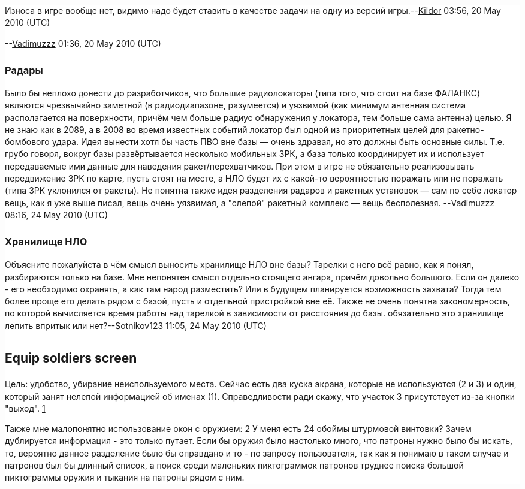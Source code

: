 
Износа в игре вообще нет, видимо надо будет ставить в качестве задачи на
одну из версий игры.--[Kildor](User:Kildor "wikilink") 03:56, 20 May
2010 (UTC)

--[Vadimuzzz](User:Vadimuzzz "wikilink") 01:36, 20 May 2010 (UTC)

### Радары

Было бы неплохо донести до разработчиков, что большие радиолокаторы
(типа того, что стоит на базе ФАЛАНКС) являются чрезвычайно заметной (в
радиодиапазоне, разумеется) и уязвимой (как минимум антенная система
располагается на поверхности, причём чем больше радиус обнаружения у
локатора, тем больше сама антенна) целью. Я не знаю как в 2089, а в 2008
во время известных событий локатор был одной из приоритетных целей для
ракетно-бомбового удара. Идея вынести хотя бы часть ПВО вне базы — очень
здравая, но это должны быть основные силы. Т.е. грубо говоря, вокруг
базы развёртывается несколько мобильных ЗРК, а база только координирует
их и использует передаваемые ими данные для наведения
ракет/перехватчиков. При этом в игре не обязательно реализовывать
передвижение ЗРК по карте, пусть стоят на месте, а НЛО будет их с
какой-то вероятностью поражать или не поражать (типа ЗРК уклонился от
ракеты). Не понятна также идея разделения радаров и ракетных установок —
сам по себе локатор вещь, как я уже выше писал, вещь очень уязвимая, а
"слепой" ракетный комплекс — вещь бесполезная.
--[Vadimuzzz](User:Vadimuzzz "wikilink") 08:16, 24 May 2010 (UTC)

### Хранилище НЛО

Объясните пожалуйста в чём смысл выносить хранилище НЛО вне базы?
Тарелки с него всё равно, как я понял, разбираются только на базе. Мне
непонятен смысл отдельно стоящего ангара, причём довольно большого. Если
он далеко - его необходимо охранять, а как там народ разместить? Или в
будущем планируется возможность захвата? Тогда тем более проще его
делать рядом с базой, пусть и отдельной пристройкой вне её. Также не
очень понятна закономерность, по которой вычисляется время работы над
тарелкой в зависимости от расстояния до базы. обязательно это хранилище
лепить впритык или нет?--[Sotnikov123](User:Sotnikov123 "wikilink")
11:05, 24 May 2010 (UTC)

## Equip soldiers screen

Цель: удобство, убирание неиспользуемого места.
Сейчас есть два куска экрана, которые не используются (2 и 3) и один,
который занят нелепой информацией об именах (1). Справедливости ради
скажу, что участок 3 присутствует из-за кнопки "выход".
[1](http://img-fotki.yandex.ru/get/4208/sotnikov123.0/0_29f3b_946a560c_L.jpg)

Также мне малопонятно использование окон с оружием:
[2](http://img-fotki.yandex.ru/get/4207/sotnikov123.0/0_29f3c_58eff0aa_L.jpg)
У меня есть 24 обоймы штурмовой винтовки? Зачем дублируется информация -
это только путает. Если бы оружия было настолько много, что патроны
нужно было бы искать, то, вероятно данное разделение было бы оправдано и
то - по запросу пользователя, так как я понимаю в таком случае и
патронов был бы длинный список, а поиск среди маленьких пиктограммок
патронов труднее поиска большой пиктограммы оружия и тыкания на патроны
рядом с ним.
